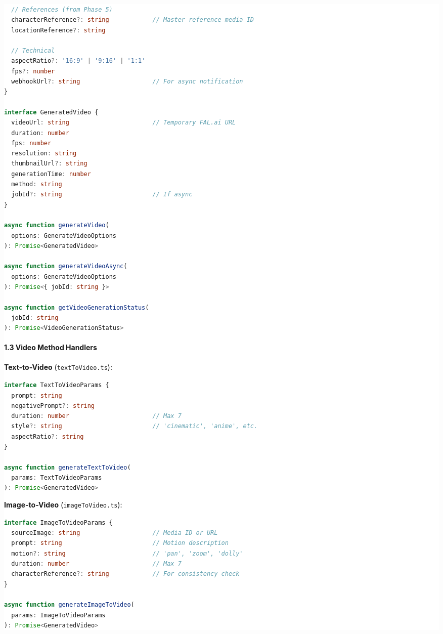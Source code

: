 ```typescript
  // References (from Phase 5)
  characterReference?: string            // Master reference media ID
  locationReference?: string

  // Technical
  aspectRatio?: '16:9' | '9:16' | '1:1'
  fps?: number
  webhookUrl?: string                    // For async notification
}

interface GeneratedVideo {
  videoUrl: string                       // Temporary FAL.ai URL
  duration: number
  fps: number
  resolution: string
  thumbnailUrl?: string
  generationTime: number
  method: string
  jobId?: string                         // If async
}

async function generateVideo(
  options: GenerateVideoOptions
): Promise<GeneratedVideo>

async function generateVideoAsync(
  options: GenerateVideoOptions
): Promise<{ jobId: string }>

async function getVideoGenerationStatus(
  jobId: string
): Promise<VideoGenerationStatus>
```

#### 1.3 Video Method Handlers

**Text-to-Video** (`textToVideo.ts`):
```typescript
interface TextToVideoParams {
  prompt: string
  negativePrompt?: string
  duration: number                       // Max 7
  style?: string                         // 'cinematic', 'anime', etc.
  aspectRatio?: string
}

async function generateTextToVideo(
  params: TextToVideoParams
): Promise<GeneratedVideo>
```

**Image-to-Video** (`imageToVideo.ts`):
```typescript
interface ImageToVideoParams {
  sourceImage: string                    // Media ID or URL
  prompt: string                         // Motion description
  motion?: string                        // 'pan', 'zoom', 'dolly'
  duration: number                       // Max 7
  characterReference?: string            // For consistency check
}

async function generateImageToVideo(
  params: ImageToVideoParams
): Promise<GeneratedVideo>
```